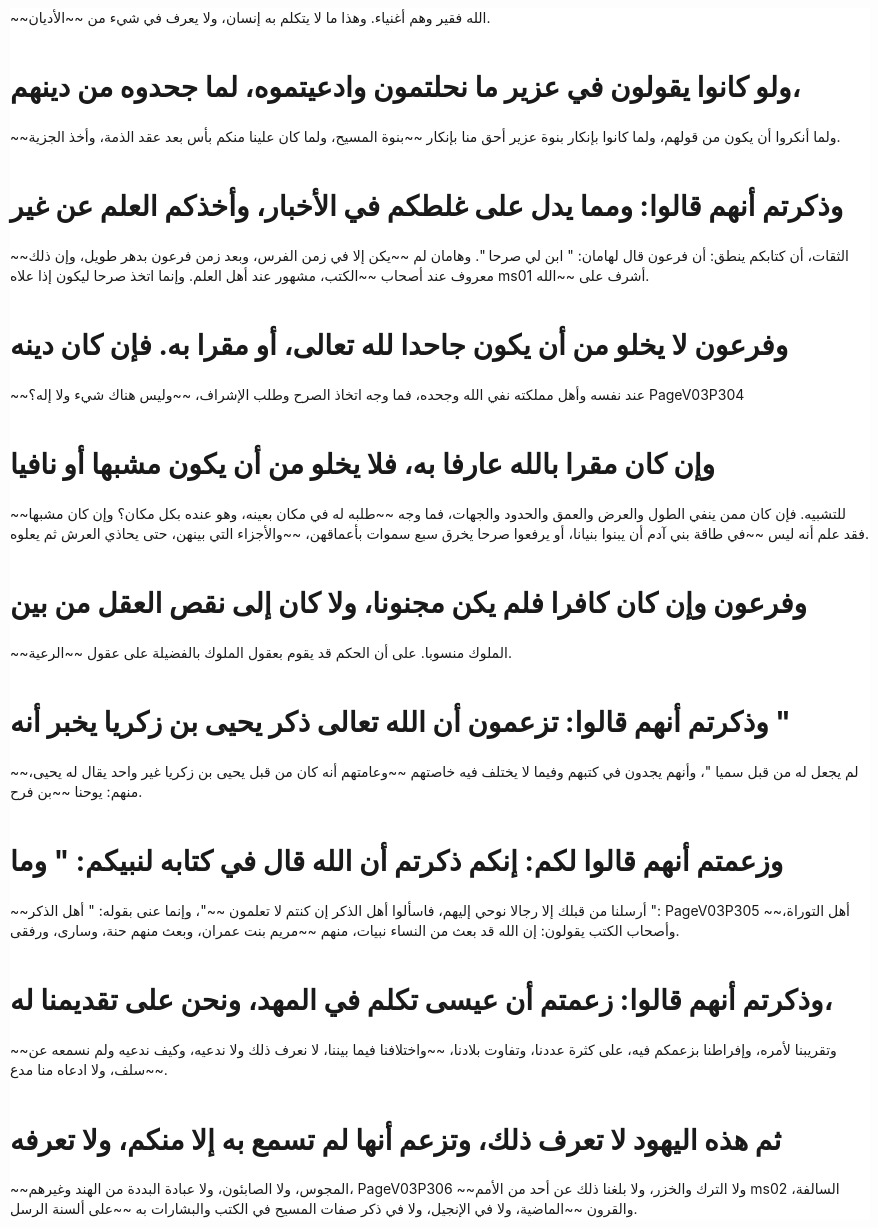 ~~الله فقير وهم أغنياء. وهذا ما لا يتكلم به إنسان، ولا يعرف في شيء من
~~الأديان.
# ولو كانوا يقولون في عزير ما نحلتمون وادعيتموه، لما جحدوه من دينهم،
~~ولما أنكروا أن يكون من قولهم، ولما كانوا بإنكار بنوة عزير أحق منا بإنكار
~~بنوة المسيح، ولما كان علينا منكم بأس بعد عقد الذمة، وأخذ الجزية.
# وذكرتم أنهم قالوا: ومما يدل على غلطكم في الأخبار، وأخذكم العلم عن غير
~~الثقات، أن كتابكم ينطق: أن فرعون قال لهامان: " ابن لي صرحا ". وهامان لم
~~يكن إلا في زمن الفرس، وبعد زمن فرعون بدهر طويل، وإن ذلك معروف عند أصحاب
~~الكتب، مشهور عند أهل العلم. وإنما اتخذ صرحا ليكون إذا علاه ms01 أشرف على
~~الله.
# وفرعون لا يخلو من أن يكون جاحدا لله تعالى، أو مقرا به. فإن كان دينه
~~عند نفسه وأهل مملكته نفي الله وجحده، فما وجه اتخاذ الصرح وطلب الإشراف،
~~وليس هناك شيء ولا إله؟ PageV03P304
# وإن كان مقرا بالله عارفا به، فلا يخلو من أن يكون مشبها أو نافيا
~~للتشبيه. فإن كان ممن ينفي الطول والعرض والعمق والحدود والجهات، فما وجه
~~طلبه له في مكان بعينه، وهو عنده بكل مكان؟ وإن كان مشبها فقد علم أنه ليس
~~في طاقة بني آدم أن يبنوا بنيانا، أو يرفعوا صرحا يخرق سبع سموات بأعماقهن،
~~والأجزاء التي بينهن، حتى يحاذي العرش ثم يعلوه.
# وفرعون وإن كان كافرا فلم يكن مجنونا، ولا كان إلى نقص العقل من بين
~~الملوك منسوبا. على أن الحكم قد يقوم بعقول الملوك بالفضيلة على عقول
~~الرعية.
# وذكرتم أنهم قالوا: تزعمون أن الله تعالى ذكر يحيى بن زكريا يخبر أنه "
~~لم يجعل له من قبل سميا "، وأنهم يجدون في كتبهم وفيما لا يختلف فيه خاصتهم
~~وعامتهم أنه كان من قبل يحيى بن زكريا غير واحد يقال له يحيى، منهم: يوحنا
~~بن فرح.
# وزعمتم أنهم قالوا لكم: إنكم ذكرتم أن الله قال في كتابه لنبيكم: " وما
~~أرسلنا من قبلك إلا رجالا نوحي إليهم، فاسألوا أهل الذكر إن كنتم لا تعلمون
~~"، وإنما عنى بقوله: " أهل الذكر ": PageV03P305
~~أهل التوراة، وأصحاب الكتب يقولون: إن الله قد بعث من النساء نبيات، منهم
~~مريم بنت عمران، وبعث منهم حنة، وسارى، ورفقى.
# وذكرتم أنهم قالوا: زعمتم أن عيسى تكلم في المهد، ونحن على تقديمنا له،
~~وتقريبنا لأمره، وإفراطنا بزعمكم فيه، على كثرة عددنا، وتفاوت بلادنا،
~~واختلافنا فيما بيننا، لا نعرف ذلك ولا ندعيه، وكيف ندعيه ولم نسمعه عن
~~سلف، ولا ادعاه منا مدع.
# ثم هذه اليهود لا تعرف ذلك، وتزعم أنها لم تسمع به إلا منكم، ولا تعرفه
~~المجوس، ولا الصابئون، ولا عبادة البددة من الهند وغيرهم، PageV03P306
~~ولا الترك والخزر، ولا بلغنا ذلك عن أحد من الأمم ms02 السالفة، والقرون
~~الماضية، ولا في الإنجيل، ولا في ذكر صفات المسيح في الكتب والبشارات به
~~على ألسنة الرسل.